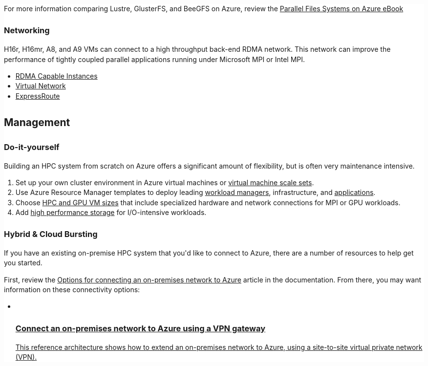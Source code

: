 For more information comparing Lustre, GlusterFS, and BeeGFS on Azure, review the [Parallel Files Systems on Azure eBook](https://blogs.msdn.microsoft.com/azurecat/2018/06/11/azurecat-ebook-parallel-virtual-file-systems-on-microsoft-azure/)

### Networking

H16r, H16mr, A8, and A9 VMs can connect to a high throughput back-end RDMA network. This network can improve the performance of tightly coupled parallel applications running under Microsoft MPI or Intel MPI.

- [RDMA Capable Instances](https://docs.microsoft.com/azure/virtual-machines/windows/sizes-hpc?toc=/azure/architecture/topics/high-performance-computing/toc.json#rdma-capable-instances)
- [Virtual Network](https://docs.microsoft.com/azure/virtual-network/virtual-networks-overview?toc=/azure/architecture/topics/high-performance-computing/toc.json)
- [ExpressRoute](https://docs.microsoft.com/azure/expressroute/expressroute-introduction?toc=/azure/architecture/topics/high-performance-computing/toc.json)

## Management

### Do-it-yourself

Building an HPC system from scratch on Azure offers a significant amount of flexibility, but is often very maintenance intensive.  

1. Set up your own cluster environment in Azure virtual machines or [virtual machine scale sets](https://docs.microsoft.com/azure/virtual-machine-scale-sets/virtual-machine-scale-sets-overview?toc=/azure/architecture/topics/high-performance-computing/toc.json).
2. Use Azure Resource Manager templates to deploy leading [workload managers](#workload-managers), infrastructure, and [applications](#hpc-applications).
3. Choose [HPC and GPU VM sizes](#hpc-and-gpu-sizes) that include specialized hardware and network connections for MPI or GPU workloads.
4. Add [high performance storage](#hpc-storage) for I/O-intensive workloads.

### Hybrid & Cloud Bursting

If you have an existing on-premise HPC system that you'd like to connect to Azure, there are a number of resources to help get you started.

First, review the [Options for connecting an on-premises network to Azure](https://docs.microsoft.com/en-us/azure/architecture/reference-architectures/hybrid-networking?toc=/azure/architecture/topics/high-performance-computing/toc.json) article in the documentation.  From there, you may want information on these connectivity options:

<ul class="columns is-multiline has-margin-left-none has-margin-bottom-none has-padding-top-medium">
    <li class="column is-one-third has-padding-top-small-mobile has-padding-bottom-small">
        <a class="is-undecorated is-full-height is-block"
            href="/azure/architecture/reference-architectures/hybrid-networking/vpn?toc=/azure/architecture/topics/high-performance-computing/toc.json">
            <article class="card has-outline-hover is-relative is-fullheight">
                    <figure class="image has-margin-right-none has-margin-left-none has-margin-top-none has-margin-bottom-none">
                        <img role="presentation" alt="" src="/azure/architecture/reference-architectures/hybrid-networking/images/vpn.png">
                    </figure>
                <div class="card-content has-text-overflow-ellipsis">
                    <div class="has-padding-bottom-none">
                        <h3 class="is-size-4 has-margin-top-none has-margin-bottom-none has-text-primary">
                            Connect an on-premises network to Azure using a VPN gateway
                        </h3>
                    </div>
                    <div class="is-size-7 has-margin-top-small has-line-height-reset">
                        <p>This reference architecture shows how to extend an on-premises network to Azure, using a site-to-site virtual private network (VPN).</p>
                    </div>
                </div>